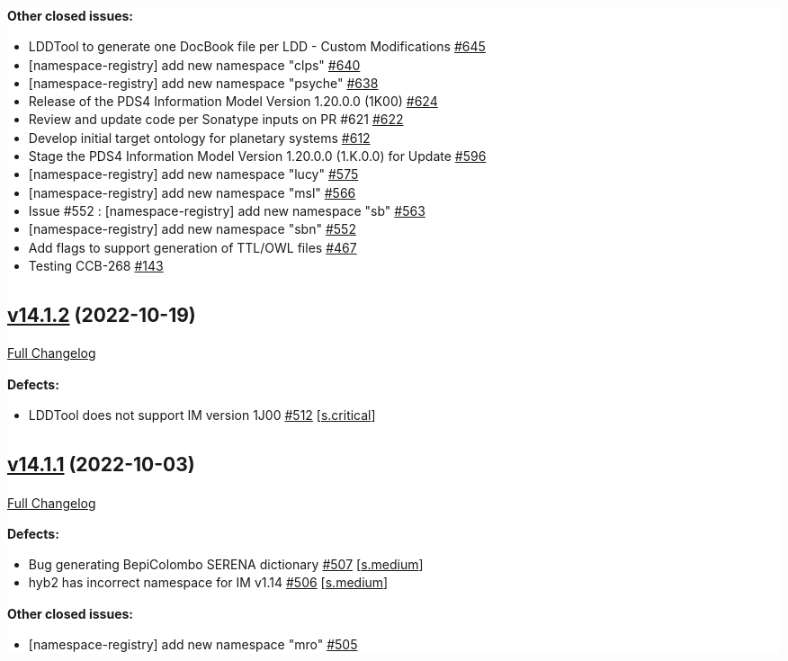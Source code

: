 **Other closed issues:**

- LDDTool to generate one DocBook file per LDD - Custom Modifications [\#645](https://github.com/NASA-PDS/pds4-information-model/issues/645)
- \[namespace-registry\] add new namespace "clps" [\#640](https://github.com/NASA-PDS/pds4-information-model/issues/640)
- \[namespace-registry\] add new namespace "psyche" [\#638](https://github.com/NASA-PDS/pds4-information-model/issues/638)
- Release of the PDS4 Information Model Version 1.20.0.0 \(1K00\) [\#624](https://github.com/NASA-PDS/pds4-information-model/issues/624)
- Review and update code per Sonatype inputs on PR \#621 [\#622](https://github.com/NASA-PDS/pds4-information-model/issues/622)
- Develop initial target ontology for planetary systems [\#612](https://github.com/NASA-PDS/pds4-information-model/issues/612)
- Stage the PDS4 Information Model Version 1.20.0.0 \(1.K.0.0\) for Update [\#596](https://github.com/NASA-PDS/pds4-information-model/issues/596)
- \[namespace-registry\] add new namespace "lucy" [\#575](https://github.com/NASA-PDS/pds4-information-model/issues/575)
- \[namespace-registry\] add new namespace "msl" [\#566](https://github.com/NASA-PDS/pds4-information-model/issues/566)
- Issue \#552 : \[namespace-registry\] add new namespace "sb" [\#563](https://github.com/NASA-PDS/pds4-information-model/issues/563)
- \[namespace-registry\] add new namespace "sbn" [\#552](https://github.com/NASA-PDS/pds4-information-model/issues/552)
- Add flags to support generation of TTL/OWL files [\#467](https://github.com/NASA-PDS/pds4-information-model/issues/467)
- Testing CCB-268 [\#143](https://github.com/NASA-PDS/pds4-information-model/issues/143)

## [v14.1.2](https://github.com/NASA-PDS/pds4-information-model/tree/v14.1.2) (2022-10-19)

[Full Changelog](https://github.com/NASA-PDS/pds4-information-model/compare/v14.1.1...v14.1.2)

**Defects:**

- LDDTool does not support IM version 1J00 [\#512](https://github.com/NASA-PDS/pds4-information-model/issues/512) [[s.critical](https://github.com/NASA-PDS/pds4-information-model/labels/s.critical)]

## [v14.1.1](https://github.com/NASA-PDS/pds4-information-model/tree/v14.1.1) (2022-10-03)

[Full Changelog](https://github.com/NASA-PDS/pds4-information-model/compare/v14.1.0...v14.1.1)

**Defects:**

- Bug generating BepiColombo SERENA dictionary [\#507](https://github.com/NASA-PDS/pds4-information-model/issues/507) [[s.medium](https://github.com/NASA-PDS/pds4-information-model/labels/s.medium)]
- hyb2 has incorrect namespace for IM v1.14 [\#506](https://github.com/NASA-PDS/pds4-information-model/issues/506) [[s.medium](https://github.com/NASA-PDS/pds4-information-model/labels/s.medium)]

**Other closed issues:**

- \[namespace-registry\] add new namespace "mro"  [\#505](https://github.com/NASA-PDS/pds4-information-model/issues/505)
